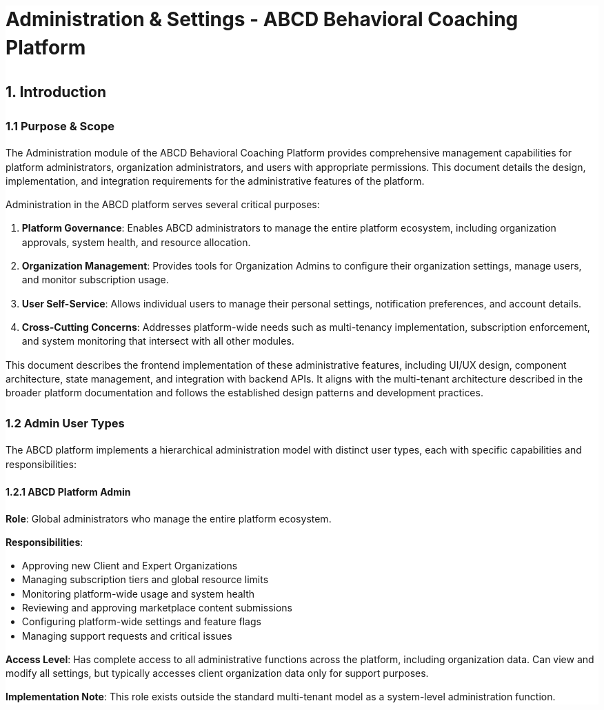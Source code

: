 # Administration & Settings - ABCD Behavioral Coaching Platform

## 1. Introduction

### 1.1 Purpose & Scope

The Administration module of the ABCD Behavioral Coaching Platform provides comprehensive management capabilities for platform administrators, organization administrators, and users with appropriate permissions. This document details the design, implementation, and integration requirements for the administrative features of the platform.

Administration in the ABCD platform serves several critical purposes:

1. **Platform Governance**: Enables ABCD administrators to manage the entire platform ecosystem, including organization approvals, system health, and resource allocation.

2. **Organization Management**: Provides tools for Organization Admins to configure their organization settings, manage users, and monitor subscription usage.

3. **User Self-Service**: Allows individual users to manage their personal settings, notification preferences, and account details.

4. **Cross-Cutting Concerns**: Addresses platform-wide needs such as multi-tenancy implementation, subscription enforcement, and system monitoring that intersect with all other modules.

This document describes the frontend implementation of these administrative features, including UI/UX design, component architecture, state management, and integration with backend APIs. It aligns with the multi-tenant architecture described in the broader platform documentation and follows the established design patterns and development practices.

### 1.2 Admin User Types

The ABCD platform implements a hierarchical administration model with distinct user types, each with specific capabilities and responsibilities:

#### 1.2.1 ABCD Platform Admin

**Role**: Global administrators who manage the entire platform ecosystem.

**Responsibilities**:
- Approving new Client and Expert Organizations
- Managing subscription tiers and global resource limits
- Monitoring platform-wide usage and system health
- Reviewing and approving marketplace content submissions
- Configuring platform-wide settings and feature flags
- Managing support requests and critical issues

**Access Level**: Has complete access to all administrative functions across the platform, including organization data. Can view and modify all settings, but typically accesses client organization data only for support purposes.

**Implementation Note**: This role exists outside the standard multi-tenant model as a system-level administration function.
